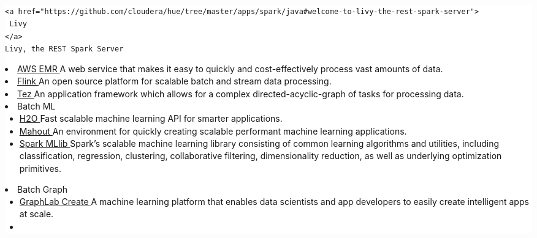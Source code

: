     <a href="https://github.com/cloudera/hue/tree/master/apps/spark/java#welcome-to-livy-the-rest-spark-server">
     Livy
    </a>
    Livy, the REST Spark Server
   </li>
  </ul>
 </li>
 <li>
  <a href="http://aws.amazon.com/elasticmapreduce/">
   AWS EMR
  </a>
  A web service that makes it easy to quickly and cost-effectively process vast amounts of data.
 </li>
 <li>
  <a href="https://flink.apache.org/">
   Flink
  </a>
  An open source platform for scalable batch and stream data processing.
 </li>
 <li>
  <a href="https://tez.apache.org/">
   Tez
  </a>
  An application framework which allows for a complex directed-acyclic-graph of tasks for processing data.
 </li>
 <li>
  Batch ML
  <ul>
   <li>
    <a href="http://www.h2o.ai/">
     H2O
    </a>
    Fast scalable machine learning API for smarter applications.
   </li>
   <li>
    <a href="http://mahout.apache.org/">
     Mahout
    </a>
    An environment for quickly creating scalable performant machine learning applications.
   </li>
   <li>
    <a href="https://spark.apache.org/docs/1.2.1/mllib-guide.html">
     Spark MLlib
    </a>
    Spark’s scalable machine learning library consisting of common learning algorithms and utilities, including classification, regression, clustering, collaborative filtering, dimensionality reduction, as well as underlying optimization primitives.
   </li>
  </ul>
 </li>
 <li>
  Batch Graph
  <ul>
   <li>
    <a href="https://dato.com/products/create/">
     GraphLab Create
    </a>
    A machine learning platform that enables data scientists and app developers to easily create intelligent apps at scale.
   </li>
   <li>
    <a href="http://giraph.apache.org/">